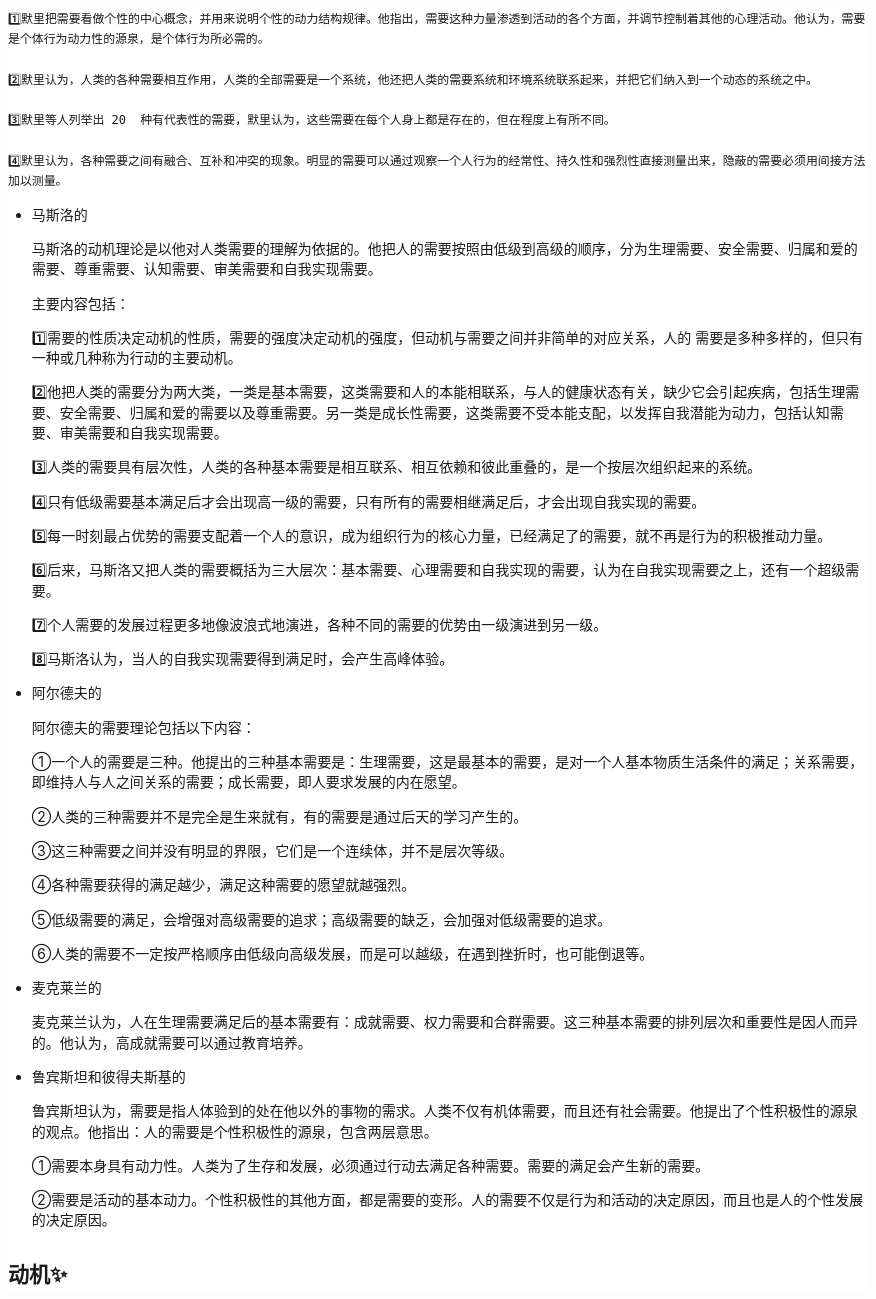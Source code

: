 	1️⃣默里把需要看做个性的中心概念，并用来说明个性的动力结构规律。他指出，需要这种力量渗透到活动的各个方面，并调节控制着其他的心理活动。他认为，需要是个体行为动力性的源泉，是个体行为所必需的。
	
	2️⃣默里认为，人类的各种需要相互作用，人类的全部需要是一个系统，他还把人类的需要系统和环境系统联系起来，并把它们纳入到一个动态的系统之中。
	
	3️⃣默里等人列举出 20  种有代表性的需要，默里认为，这些需要在每个人身上都是存在的，但在程度上有所不同。
	
	4️⃣默里认为，各种需要之间有融合、互补和冲突的现象。明显的需要可以通过观察一个人行为的经常性、持久性和强烈性直接测量出来，隐蔽的需要必须用间接方法加以测量。
	

- 马斯洛的

	  
	马斯洛的动机理论是以他对人类需要的理解为依据的。他把人的需要按照由低级到高级的顺序，分为生理需要、安全需要、归属和爱的需要、尊重需要、认知需要、审美需要和自我实现需要。  
	  
	主要内容包括：
	
	1️⃣需要的性质决定动机的性质，需要的强度决定动机的强度，但动机与需要之间并非简单的对应关系，人的  需要是多种多样的，但只有一种或几种称为行动的主要动机。
	
	2️⃣他把人类的需要分为两大类，一类是基本需要，这类需要和人的本能相联系，与人的健康状态有关，缺少它会引起疾病，包括生理需要、安全需要、归属和爱的需要以及尊重需要。另一类是成长性需要，这类需要不受本能支配，以发挥自我潜能为动力，包括认知需要、审美需要和自我实现需要。
	
	3️⃣人类的需要具有层次性，人类的各种基本需要是相互联系、相互依赖和彼此重叠的，是一个按层次组织起来的系统。
	  
	4️⃣只有低级需要基本满足后才会出现高一级的需要，只有所有的需要相继满足后，才会出现自我实现的需要。
	
	5️⃣每一时刻最占优势的需要支配着一个人的意识，成为组织行为的核心力量，已经满足了的需要，就不再是行为的积极推动力量。
	
	6️⃣后来，马斯洛又把人类的需要概括为三大层次：基本需要、心理需要和自我实现的需要，认为在自我实现需要之上，还有一个超级需要。
	
	7️⃣个人需要的发展过程更多地像波浪式地演进，各种不同的需要的优势由一级演进到另一级。
	
	8️⃣马斯洛认为，当人的自我实现需要得到满足时，会产生高峰体验。
	

- 阿尔德夫的

	  
	阿尔德夫的需要理论包括以下内容：  
	
	①一个人的需要是三种。他提出的三种基本需要是：生理需要，这是最基本的需要，是对一个人基本物质生活条件的满足；关系需要，即维持人与人之间关系的需要；成长需要，即人要求发展的内在愿望。  
	
	②人类的三种需要并不是完全是生来就有，有的需要是通过后天的学习产生的。  
	
	③这三种需要之间并没有明显的界限，它们是一个连续体，并不是层次等级。  
	
	④各种需要获得的满足越少，满足这种需要的愿望就越强烈。  
	
	⑤低级需要的满足，会增强对高级需要的追求；高级需要的缺乏，会加强对低级需要的追求。
	
	⑥人类的需要不一定按严格顺序由低级向高级发展，而是可以越级，在遇到挫折时，也可能倒退等。
	

- 麦克莱兰的

	  
	麦克莱兰认为，人在生理需要满足后的基本需要有：成就需要、权力需要和合群需要。这三种基本需要的排列层次和重要性是因人而异的。他认为，高成就需要可以通过教育培养。

- 鲁宾斯坦和彼得夫斯基的

	  
	鲁宾斯坦认为，需要是指人体验到的处在他以外的事物的需求。人类不仅有机体需要，而且还有社会需要。他提出了个性积极性的源泉的观点。他指出：人的需要是个性积极性的源泉，包含两层意思。  
	
	①需要本身具有动力性。人类为了生存和发展，必须通过行动去满足各种需要。需要的满足会产生新的需要。  
	
	②需要是活动的基本动力。个性积极性的其他方面，都是需要的变形。人的需要不仅是行为和活动的决定原因，而且也是人的个性发展的决定原因。
	

## 动机✨
